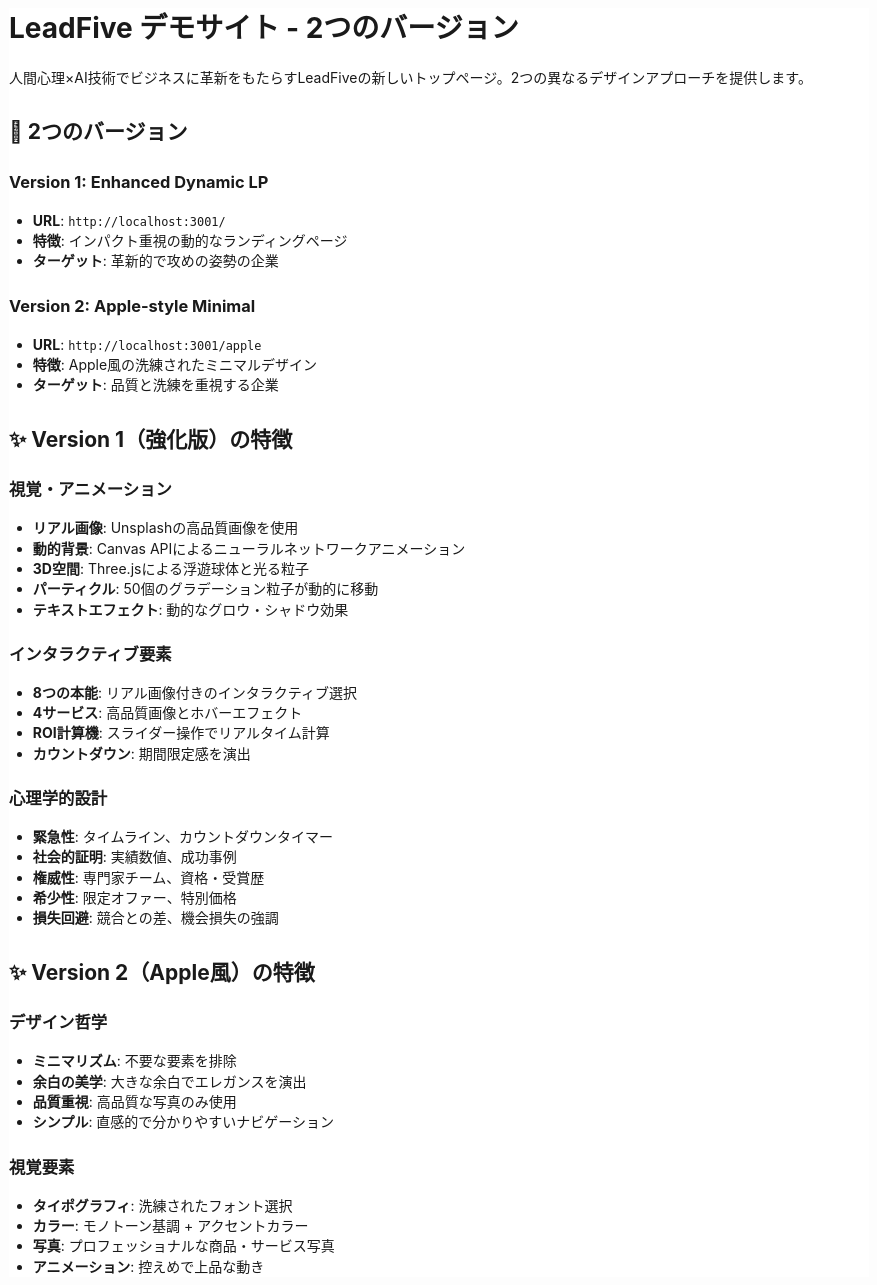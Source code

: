 # LeadFive デモサイト - 2つのバージョン

人間心理×AI技術でビジネスに革新をもたらすLeadFiveの新しいトップページ。2つの異なるデザインアプローチを提供します。

## 🚀 2つのバージョン

### Version 1: Enhanced Dynamic LP
- **URL**: `http://localhost:3001/`
- **特徴**: インパクト重視の動的なランディングページ
- **ターゲット**: 革新的で攻めの姿勢の企業

### Version 2: Apple-style Minimal
- **URL**: `http://localhost:3001/apple`
- **特徴**: Apple風の洗練されたミニマルデザイン
- **ターゲット**: 品質と洗練を重視する企業

## ✨ Version 1（強化版）の特徴

### 視覚・アニメーション
- **リアル画像**: Unsplashの高品質画像を使用
- **動的背景**: Canvas APIによるニューラルネットワークアニメーション
- **3D空間**: Three.jsによる浮遊球体と光る粒子
- **パーティクル**: 50個のグラデーション粒子が動的に移動
- **テキストエフェクト**: 動的なグロウ・シャドウ効果

### インタラクティブ要素
- **8つの本能**: リアル画像付きのインタラクティブ選択
- **4サービス**: 高品質画像とホバーエフェクト
- **ROI計算機**: スライダー操作でリアルタイム計算
- **カウントダウン**: 期間限定感を演出

### 心理学的設計
- **緊急性**: タイムライン、カウントダウンタイマー
- **社会的証明**: 実績数値、成功事例
- **権威性**: 専門家チーム、資格・受賞歴
- **希少性**: 限定オファー、特別価格
- **損失回避**: 競合との差、機会損失の強調

## ✨ Version 2（Apple風）の特徴

### デザイン哲学
- **ミニマリズム**: 不要な要素を排除
- **余白の美学**: 大きな余白でエレガンスを演出
- **品質重視**: 高品質な写真のみ使用
- **シンプル**: 直感的で分かりやすいナビゲーション

### 視覚要素
- **タイポグラフィ**: 洗練されたフォント選択
- **カラー**: モノトーン基調 + アクセントカラー
- **写真**: プロフェッショナルな商品・サービス写真
- **アニメーション**: 控えめで上品な動き
